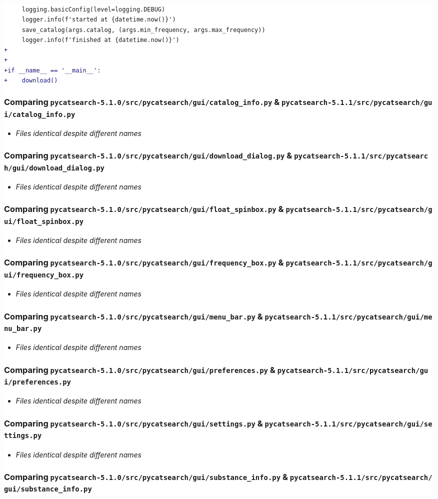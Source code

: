 ```diff
     logging.basicConfig(level=logging.DEBUG)
     logger.info(f'started at {datetime.now()}')
     save_catalog(args.catalog, (args.min_frequency, args.max_frequency))
     logger.info(f'finished at {datetime.now()}')
+
+
+if __name__ == '__main__':
+    download()
```

### Comparing `pycatsearch-5.1.0/src/pycatsearch/gui/catalog_info.py` & `pycatsearch-5.1.1/src/pycatsearch/gui/catalog_info.py`

 * *Files identical despite different names*

### Comparing `pycatsearch-5.1.0/src/pycatsearch/gui/download_dialog.py` & `pycatsearch-5.1.1/src/pycatsearch/gui/download_dialog.py`

 * *Files identical despite different names*

### Comparing `pycatsearch-5.1.0/src/pycatsearch/gui/float_spinbox.py` & `pycatsearch-5.1.1/src/pycatsearch/gui/float_spinbox.py`

 * *Files identical despite different names*

### Comparing `pycatsearch-5.1.0/src/pycatsearch/gui/frequency_box.py` & `pycatsearch-5.1.1/src/pycatsearch/gui/frequency_box.py`

 * *Files identical despite different names*

### Comparing `pycatsearch-5.1.0/src/pycatsearch/gui/menu_bar.py` & `pycatsearch-5.1.1/src/pycatsearch/gui/menu_bar.py`

 * *Files identical despite different names*

### Comparing `pycatsearch-5.1.0/src/pycatsearch/gui/preferences.py` & `pycatsearch-5.1.1/src/pycatsearch/gui/preferences.py`

 * *Files identical despite different names*

### Comparing `pycatsearch-5.1.0/src/pycatsearch/gui/settings.py` & `pycatsearch-5.1.1/src/pycatsearch/gui/settings.py`

 * *Files identical despite different names*

### Comparing `pycatsearch-5.1.0/src/pycatsearch/gui/substance_info.py` & `pycatsearch-5.1.1/src/pycatsearch/gui/substance_info.py`
